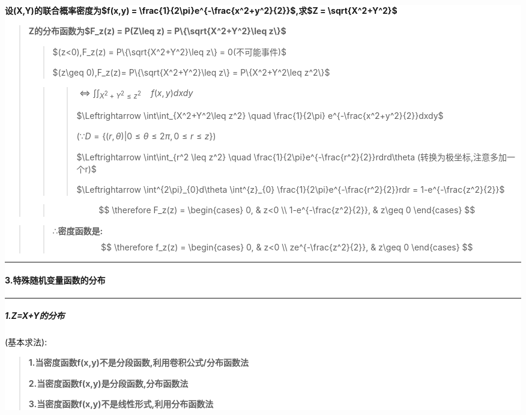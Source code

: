 **设(X,Y)的联合概率密度为$f(x,y) = \frac{1}{2\pi}e^{-\frac{x^2+y^2}{2}}$,求$Z = \sqrt{X^2+Y^2}$**

>
>**Z的分布函数为$F_z(z) = P(Z\leq z) = P\{\sqrt{X^2+Y^2}\leq z\}$**
>
>>$(z<0),F_z(z) = P\{\sqrt{X^2+Y^2}\leq z\} = 0(不可能事件)$
>>
>>$(z\geq 0),F_z(z)= P\{\sqrt{X^2+Y^2}\leq z\} = P\{X^2+Y^2\leq z^2\}$
>
>>>$\Leftrightarrow \int\int_{X^2+Y^2\leq z^2} \quad f(x,y)dxdy$
>>>
>>>$\Leftrightarrow \int\int_{X^2+Y^2\leq z^2} \quad \frac{1}{2\pi} e^{-\frac{x^2+y^2}{2}}dxdy$
>>>
>>>$(\because D = \{(r,\theta)|0\leq\theta \leq 2\pi,0\leq r \leq z\})$
>>>
>>>$\Leftrightarrow \int\int_{r^2 \leq z^2} \quad \frac{1}{2\pi}e^{-\frac{r^2}{2}}rdrd\theta (转换为极坐标,注意多加一个r)$
>>>
>>>$\Leftrightarrow \int^{2\pi}_{0}d\theta \int^{z}_{0} \frac{1}{2\pi}e^{-\frac{r^2}{2}}rdr = 1-e^{-\frac{z^2}{2}}$
>
>>$$
>>\therefore
>>F_z(z) = 
>>\begin{cases} 
>>0, & z<0 \\
>>1-e^{-\frac{z^2}{2}}, & z\geq 0
>>\end{cases}
>>$$

>   >   $\therefore$**密度函数是:**
>   >   $$
>   >   \therefore
>   >   f_z(z) = 
>   >   \begin{cases} 
>   >   0, & z<0 \\
>   >   ze^{-\frac{z^2}{2}}, & z\geq 0
>   >   \end{cases}
>   >   $$

****

#### **3.特殊随机变量函数的分布**

***
##### **1.Z=X+Y的分布**

(基本求法):

>   **1.当密度函数f(x,y)不是分段函数,利用卷积公式/分布函数法**
>
>   **2.当密度函数f(x,y)是分段函数,分布函数法**
>
>   **3.当密度函数f(x,y)不是线性形式,利用分布函数法**
